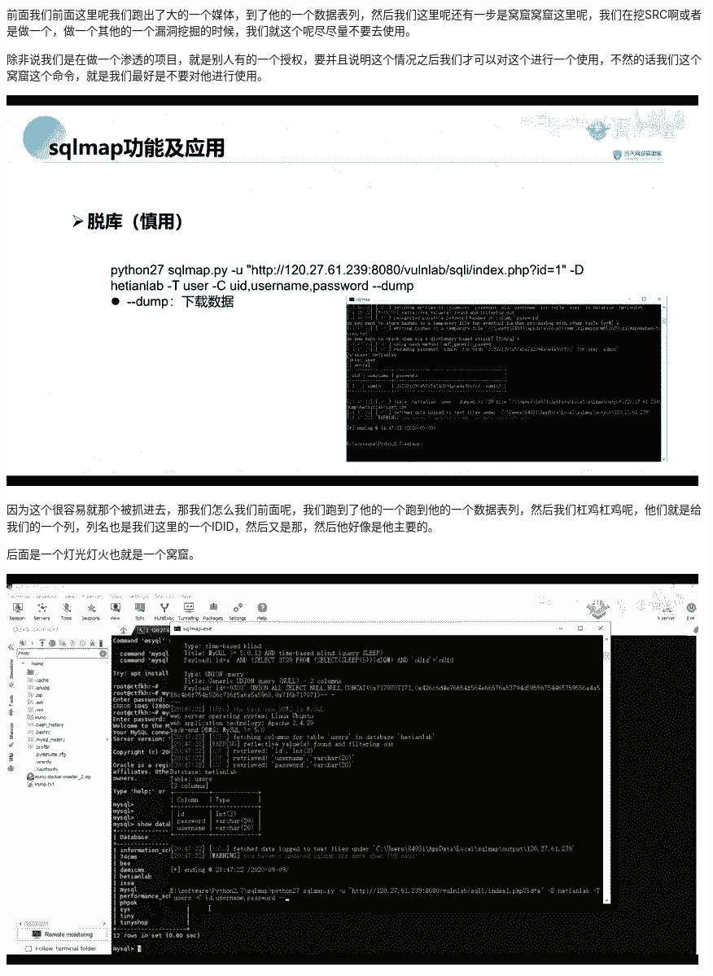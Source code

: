 
前面我们前面这里呢我们跑出了大的一个媒体，到了他的一个数据表列，然后我们这里呢还有一步是窝窟窝窟这里呢，我们在挖SRC啊或者是做一个，做一个其他的一个漏洞挖掘的时候，我们就这个呢尽尽量不要去使用。

除非说我们是在做一个渗透的项目，就是别人有的一个授权，要并且说明这个情况之后我们才可以对这个进行一个使用，不然的话我们这个窝窟这个命令，就是我们最好是不要对他进行使用。



![](img/b0611743b52ee2f11af61cfa880821b2_45.png)

因为这个很容易就那个被抓进去，那我们怎么我们前面呢，我们跑到了他的一个跑到他的一个数据表列，然后我们杠鸡杠鸡呢，他们就是给我们的一个列，列名也是我们这里的一个IDID，然后又是那，然后他好像是他主要的。

后面是一个灯光灯火也就是一个窝窟。

![](img/b0611743b52ee2f11af61cfa880821b2_47.png)
